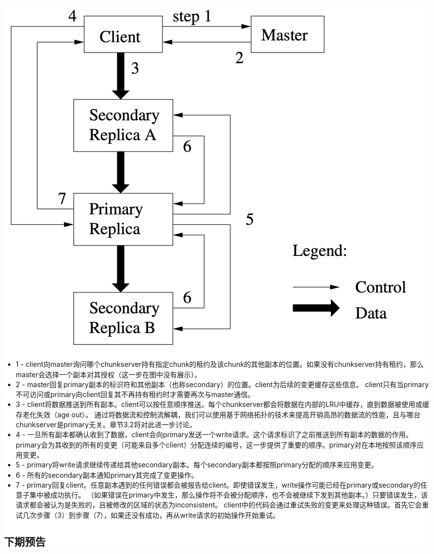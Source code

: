 ![GFSWriteFlow](gfs-write-flow.png)

- 1 - client向master询问哪个chunkserver持有指定chunk的租约及该chunk的其他副本的位置。如果没有chunkserver持有租约，那么master会选择一个副本对其授权（这一步在图中没有展示）。 
- 2 - master回复primary副本的标识符和其他副本（也称secondary）的位置。client为后续的变更缓存这些信息。
      client只有当primary不可访问或primary向client回复其不再持有租约时才需要再次与master通信。 
- 3 - client将数据推送到所有副本。client可以按任意顺序推送。每个chunkserver都会将数据在内部的LRU中缓存，直到数据被使用或缓存老化失效（age out）。
      通过将数据流和控制流解耦，我们可以使用基于网络拓扑的技术来提高开销高昂的数据流的性能，且与哪台chunkserver是primary无关。章节3.2将对此进一步讨论。 
- 4 - 一旦所有副本都确认收到了数据，client会向primary发送一个write请求。这个请求标识了之前推送到所有副本的数据的作用。
      primary会为其收到的所有的变更（可能来自多个client）分配连续的编号，这一步提供了重要的顺序。primary对在本地按照该顺序应用变更。 
- 5 - primary将write请求继续传递给其他secondary副本。每个secondary副本都按照primary分配的顺序来应用变更。 
- 6 - 所有的secondary副本通知primary其完成了变更操作。 
- 7 - primary回复client。任意副本遇到的任何错误都会被报告给client。即使错误发生，write操作可能已经在primary或secondary的任意子集中被成功执行。
     （如果错误在primary中发生，那么操作将不会被分配顺序，也不会被继续下发到其他副本。）只要错误发生，该请求都会被认为是失败的，且被修改的区域的状态为inconsistent。
      client中的代码会通过重试失败的变更来处理这种错误。首先它会重试几次步骤（3）到步骤（7），如果还没有成功，再从write请求的初始操作开始重试。

## 下期预告
